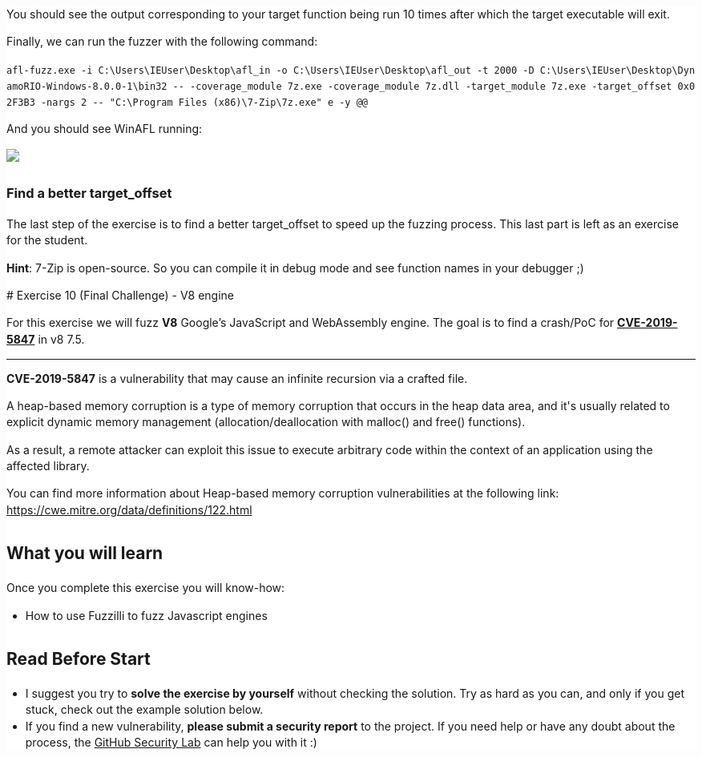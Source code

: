 You should see the output corresponding to your target function being run 10 times after which the target executable will exit.

Finally, we can run the fuzzer with the following command:
```
afl-fuzz.exe -i C:\Users\IEUser\Desktop\afl_in -o C:\Users\IEUser\Desktop\afl_out -t 2000 -D C:\Users\IEUser\Desktop\DynamoRIO-Windows-8.0.0-1\bin32 -- -coverage_module 7z.exe -coverage_module 7z.dll -target_module 7z.exe -target_offset 0x02F3B3 -nargs 2 -- "C:\Program Files (x86)\7-Zip\7z.exe" e -y @@  
```

And you should see WinAFL running:
  
![](../Exercise%209/Images/Image5.png)

  
### Find a better target_offset
  
The last step of the exercise is to find a better target_offset to speed up the fuzzing process. This last part is left as an exercise for the student.
  
**Hint**: 7-Zip is open-source. So you can compile it in debug mode and see function names in your debugger ;)
 
<div style="page-break-after: always;"></div>
# Exercise 10 (Final Challenge) - V8 engine

For this exercise  we will fuzz **V8** Google’s JavaScript and WebAssembly engine. The goal is to find a crash/PoC for [**CVE-2019-5847**](https://nvd.nist.gov/vuln/detail/CVE-2019-5847) in v8 7.5. 

  --------------------------------------------------------------------------------------------------------
  
  **CVE-2019-5847** is a vulnerability that may cause an infinite recursion via a crafted file.
  
  A heap-based memory corruption is a type of memory corruption that occurs in the heap data area, and it's usually related to explicit dynamic memory management (allocation/deallocation with malloc() and free() functions).

As a result, a remote attacker can exploit this issue to execute arbitrary code within the context of an application using the affected library.

You can find more information about Heap-based memory corruption vulnerabilities at the following link: https://cwe.mitre.org/data/definitions/122.html
  

## What you will learn
Once you complete this exercise you will know-how: 
- How to use Fuzzilli to fuzz Javascript engines

## Read Before Start
- I suggest you try to **solve the exercise by yourself** without checking the solution. Try as hard as you can, and only if you get stuck, check out the example solution below.
- If you find a new vulnerability, **please submit a security report** to the project. If you need help or have any doubt about the process, the [GitHub Security Lab](mailto:securitylab.github.com) can help you with it :)
